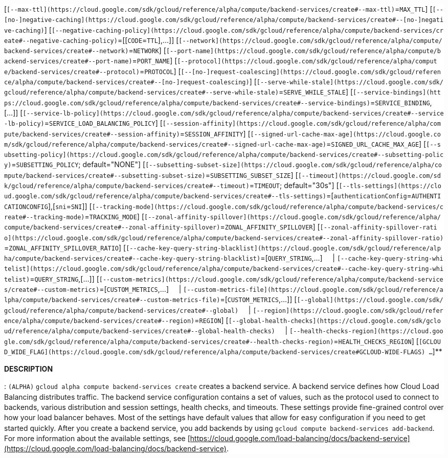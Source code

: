 [`[--max-ttl](https://cloud.google.com/sdk/gcloud/reference/alpha/compute/backend-services/create#--max-ttl)`=`MAX_TTL`] [`[--[no-]negative-caching](https://cloud.google.com/sdk/gcloud/reference/alpha/compute/backend-services/create#--[no-]negative-caching)`] [`[--negative-caching-policy](https://cloud.google.com/sdk/gcloud/reference/alpha/compute/backend-services/create#--negative-caching-policy)`=[[`CODE`=`TTL`],…]] [`[--network](https://cloud.google.com/sdk/gcloud/reference/alpha/compute/backend-services/create#--network)`=`NETWORK`] [`[--port-name](https://cloud.google.com/sdk/gcloud/reference/alpha/compute/backend-services/create#--port-name)`=`PORT_NAME`] [`[--protocol](https://cloud.google.com/sdk/gcloud/reference/alpha/compute/backend-services/create#--protocol)`=`PROTOCOL`] [`[--[no-]request-coalescing](https://cloud.google.com/sdk/gcloud/reference/alpha/compute/backend-services/create#--[no-]request-coalescing)`] [`[--serve-while-stale](https://cloud.google.com/sdk/gcloud/reference/alpha/compute/backend-services/create#--serve-while-stale)`=`SERVE_WHILE_STALE`] [`[--service-bindings](https://cloud.google.com/sdk/gcloud/reference/alpha/compute/backend-services/create#--service-bindings)`=`SERVICE_BINDING`,[…]] [`[--service-lb-policy](https://cloud.google.com/sdk/gcloud/reference/alpha/compute/backend-services/create#--service-lb-policy)`=`SERVICE_LOAD_BALANCING_POLICY`] [`[--session-affinity](https://cloud.google.com/sdk/gcloud/reference/alpha/compute/backend-services/create#--session-affinity)`=`SESSION_AFFINITY`] [`[--signed-url-cache-max-age](https://cloud.google.com/sdk/gcloud/reference/alpha/compute/backend-services/create#--signed-url-cache-max-age)`=`SIGNED_URL_CACHE_MAX_AGE`] [`[--subsetting-policy](https://cloud.google.com/sdk/gcloud/reference/alpha/compute/backend-services/create#--subsetting-policy)`=`SUBSETTING_POLICY`; default="NONE"] [`[--subsetting-subset-size](https://cloud.google.com/sdk/gcloud/reference/alpha/compute/backend-services/create#--subsetting-subset-size)`=`SUBSETTING_SUBSET_SIZE`] [`[--timeout](https://cloud.google.com/sdk/gcloud/reference/alpha/compute/backend-services/create#--timeout)`=`TIMEOUT`; default="30s"] [`[--tls-settings](https://cloud.google.com/sdk/gcloud/reference/alpha/compute/backend-services/create#--tls-settings)`=[`authenticationConfig`=`AUTHENTICATIONCONFIG`],[`sni`=`SNI`]] [`[--tracking-mode](https://cloud.google.com/sdk/gcloud/reference/alpha/compute/backend-services/create#--tracking-mode)`=`TRACKING_MODE`] [`[--zonal-affinity-spillover](https://cloud.google.com/sdk/gcloud/reference/alpha/compute/backend-services/create#--zonal-affinity-spillover)`=`ZONAL_AFFINITY_SPILLOVER`] [`[--zonal-affinity-spillover-ratio](https://cloud.google.com/sdk/gcloud/reference/alpha/compute/backend-services/create#--zonal-affinity-spillover-ratio)`=`ZONAL_AFFINITY_SPILLOVER_RATIO`] [`[--cache-key-query-string-blacklist](https://cloud.google.com/sdk/gcloud/reference/alpha/compute/backend-services/create#--cache-key-query-string-blacklist)`=[`QUERY_STRING`,…]     | `[--cache-key-query-string-whitelist](https://cloud.google.com/sdk/gcloud/reference/alpha/compute/backend-services/create#--cache-key-query-string-whitelist)`=`QUERY_STRING`,[…]] [`[--custom-metrics](https://cloud.google.com/sdk/gcloud/reference/alpha/compute/backend-services/create#--custom-metrics)`=[`CUSTOM_METRICS`,…]     | `[--custom-metrics-file](https://cloud.google.com/sdk/gcloud/reference/alpha/compute/backend-services/create#--custom-metrics-file)`=[`CUSTOM_METRICS`,…]] [`[--global](https://cloud.google.com/sdk/gcloud/reference/alpha/compute/backend-services/create#--global)`     | `[--region](https://cloud.google.com/sdk/gcloud/reference/alpha/compute/backend-services/create#--region)`=`REGION`] [`[--global-health-checks](https://cloud.google.com/sdk/gcloud/reference/alpha/compute/backend-services/create#--global-health-checks)`     | `[--health-checks-region](https://cloud.google.com/sdk/gcloud/reference/alpha/compute/backend-services/create#--health-checks-region)`=`HEALTH_CHECKS_REGION`] [`[GCLOUD_WIDE_FLAG](https://cloud.google.com/sdk/gcloud/reference/alpha/compute/backend-services/create#GCLOUD-WIDE-FLAGS) …`]**

**DESCRIPTION**

: `(ALPHA)` `gcloud alpha compute backend-services create`
creates a backend service. A backend service defines how Cloud Load Balancing
distributes traffic. The backend service configuration contains a set of values,
such as the protocol used to connect to backends, various distribution and
session settings, health checks, and timeouts. These settings provide
fine-grained control over how your load balancer behaves. Most of the settings
have default values that allow for easy configuration if you need to get started
quickly.
After you create a backend service, you add backends by using `gcloud
compute backend-services add-backend`.
For more information about the available settings, see [https://cloud.google.com/load-balancing/docs/backend-service](https://cloud.google.com/load-balancing/docs/backend-service).
